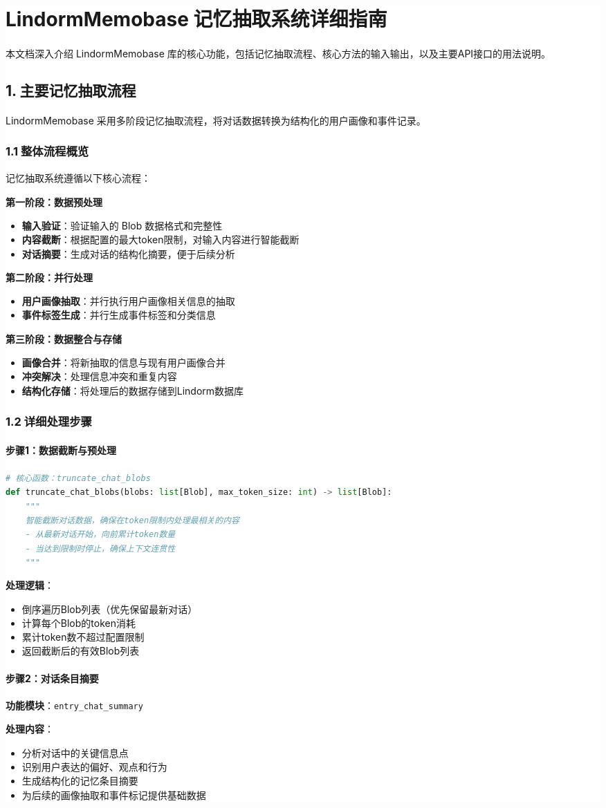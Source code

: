 # LindormMemobase 记忆抽取系统详细指南

本文档深入介绍 LindormMemobase 库的核心功能，包括记忆抽取流程、核心方法的输入输出，以及主要API接口的用法说明。

## 1. 主要记忆抽取流程

LindormMemobase 采用多阶段记忆抽取流程，将对话数据转换为结构化的用户画像和事件记录。

### 1.1 整体流程概览

记忆抽取系统遵循以下核心流程：

**第一阶段：数据预处理**
- **输入验证**：验证输入的 Blob 数据格式和完整性
- **内容截断**：根据配置的最大token限制，对输入内容进行智能截断
- **对话摘要**：生成对话的结构化摘要，便于后续分析

**第二阶段：并行处理**
- **用户画像抽取**：并行执行用户画像相关信息的抽取
- **事件标签生成**：并行生成事件标签和分类信息

**第三阶段：数据整合与存储**
- **画像合并**：将新抽取的信息与现有用户画像合并
- **冲突解决**：处理信息冲突和重复内容
- **结构化存储**：将处理后的数据存储到Lindorm数据库

### 1.2 详细处理步骤

#### 步骤1：数据截断与预处理

```python
# 核心函数：truncate_chat_blobs
def truncate_chat_blobs(blobs: list[Blob], max_token_size: int) -> list[Blob]:
    """
    智能截断对话数据，确保在token限制内处理最相关的内容
    - 从最新对话开始，向前累计token数量
    - 当达到限制时停止，确保上下文连贯性
    """
```

**处理逻辑**：
- 倒序遍历Blob列表（优先保留最新对话）
- 计算每个Blob的token消耗
- 累计token数不超过配置限制
- 返回截断后的有效Blob列表

#### 步骤2：对话条目摘要

**功能模块**：`entry_chat_summary`

**处理内容**：
- 分析对话中的关键信息点
- 识别用户表达的偏好、观点和行为
- 生成结构化的记忆条目摘要
- 为后续的画像抽取和事件标记提供基础数据

